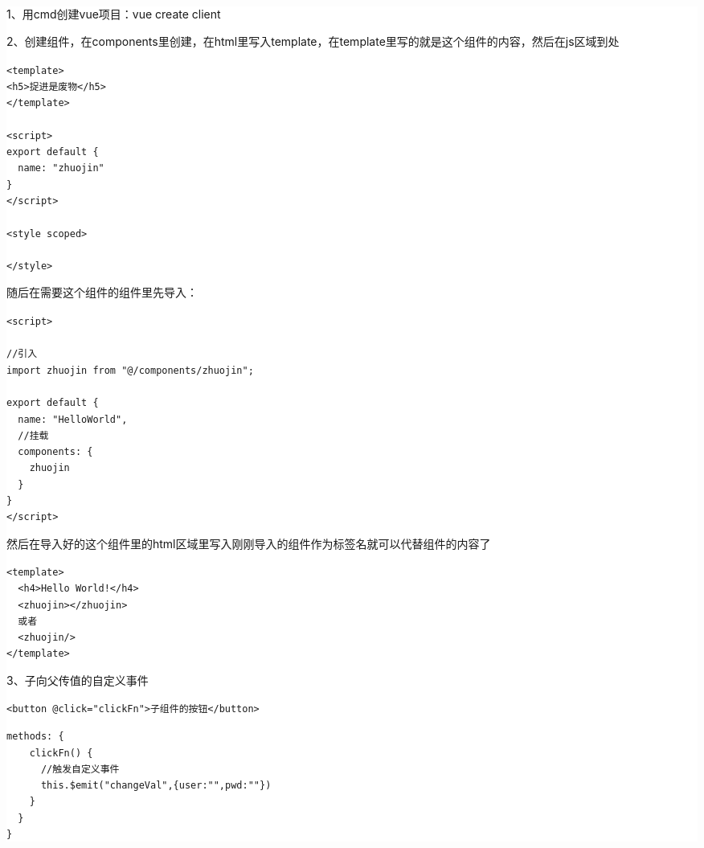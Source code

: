 1、用cmd创建vue项目：vue create client       

2、创建组件，在components里创建，在html里写入template，在template里写的就是这个组件的内容，然后在js区域到处

```vue3
<template>
<h5>捉进是废物</h5>
</template>

<script>
export default {
  name: "zhuojin"
}
</script>

<style scoped>

</style>
```

随后在需要这个组件的组件里先导入：

```vue3
<script>

//引入
import zhuojin from "@/components/zhuojin";

export default {
  name: "HelloWorld",
  //挂载
  components: {
    zhuojin
  }
}
</script>
```

然后在导入好的这个组件里的html区域里写入刚刚导入的组件作为标签名就可以代替组件的内容了

```vue3
<template>
  <h4>Hello World!</h4>
  <zhuojin></zhuojin>
  或者
  <zhuojin/>
</template>
```

3、子向父传值的自定义事件

```vue3
<button @click="clickFn">子组件的按钮</button>
```

```vue3
methods: {
    clickFn() {
      //触发自定义事件
      this.$emit("changeVal",{user:"",pwd:""})
    }
  }
}
```
